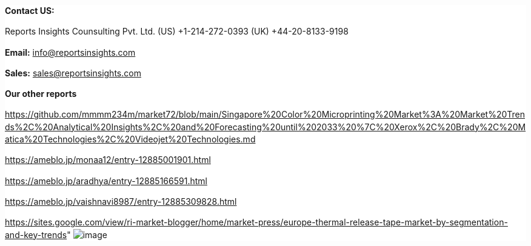 <strong>Contact US:</strong>

Reports Insights Counsulting Pvt. Ltd.
(US) +1-214-272-0393
(UK) +44-20-8133-9198
<p class=""""><b>Email:</b> <a href=mailto:info@reportsinsights.com>info@reportsinsights.com</a></p>
<p class=""""><b>Sales:</b> <a href=mailto:sales@reportsinsights.com>sales@reportsinsights.com</a></p>

<strong>Our other reports</strong>

<a href=https://github.com/mmmm234m/market72/blob/main/Singapore%20Color%20Microprinting%20Market%3A%20Market%20Trends%2C%20Analytical%20Insights%2C%20and%20Forecasting%20until%202033%20%7C%20Xerox%2C%20Brady%2C%20Matica%20Technologies%2C%20Videojet%20Technologies.md>https://github.com/mmmm234m/market72/blob/main/Singapore%20Color%20Microprinting%20Market%3A%20Market%20Trends%2C%20Analytical%20Insights%2C%20and%20Forecasting%20until%202033%20%7C%20Xerox%2C%20Brady%2C%20Matica%20Technologies%2C%20Videojet%20Technologies.md</a>

<a href=https://ameblo.jp/monaa12/entry-12885001901.html>https://ameblo.jp/monaa12/entry-12885001901.html</a>

<a href=https://ameblo.jp/aradhya/entry-12885166591.html>https://ameblo.jp/aradhya/entry-12885166591.html</a>

<a href=https://ameblo.jp/vaishnavi8987/entry-12885309828.html>https://ameblo.jp/vaishnavi8987/entry-12885309828.html</a>

<a href=https://sites.google.com/view/ri-market-blogger/home/market-press/europe-thermal-release-tape-market-by-segmentation-and-key-trends>https://sites.google.com/view/ri-market-blogger/home/market-press/europe-thermal-release-tape-market-by-segmentation-and-key-trends</a>"
![image](https://github.com/user-attachments/assets/2c2421f7-0274-4520-a5be-62bb6f390a97)
